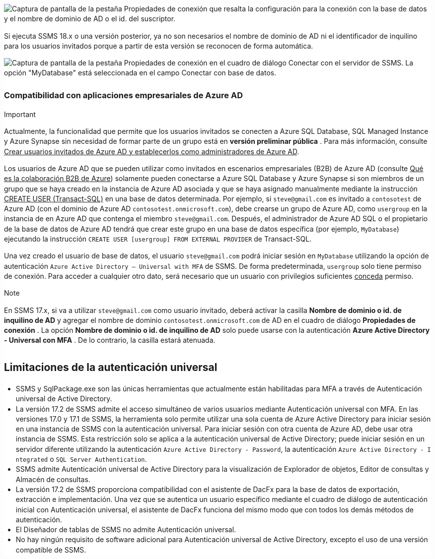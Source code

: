    ![Captura de pantalla de la pestaña Propiedades de conexión que resalta la configuración para la conexión con la base de datos y el nombre de dominio de AD o el id. del suscriptor.](./media/authentication-mfa-ssms-overview/mfa-tenant-ssms.png)

Si ejecuta SSMS 18.x o una versión posterior, ya no son necesarios el nombre de dominio de AD ni el identificador de inquilino para los usuarios invitados porque a partir de esta versión se reconocen de forma automática.

   ![Captura de pantalla de la pestaña Propiedades de conexión en el cuadro de diálogo Conectar con el servidor de SSMS. La opción "MyDatabase" está seleccionada en el campo Conectar con base de datos.](./media/authentication-mfa-ssms-overview/mfa-no-tenant-ssms.png)

### <a name="azure-ad-business-to-business-support"></a>Compatibilidad con aplicaciones empresariales de Azure AD

> [!IMPORTANT]
> Actualmente, la funcionalidad que permite que los usuarios invitados se conecten a Azure SQL Database, SQL Managed Instance y Azure Synapse sin necesidad de formar parte de un grupo está en **versión preliminar pública** . Para más información, consulte [Crear usuarios invitados de Azure AD y establecerlos como administradores de Azure AD](authentication-aad-guest-users.md).

Los usuarios de Azure AD que se pueden utilizar como invitados en escenarios empresariales (B2B) de Azure AD (consulte [Qué es la colaboración B2B de Azure](../../active-directory/external-identities/what-is-b2b.md)) solamente pueden conectarse a Azure SQL Database y Azure Synapse si son miembros de un grupo que se haya creado en la instancia de Azure AD asociada y que se haya asignado manualmente mediante la instrucción [CREATE USER (Transact-SQL)](/sql/t-sql/statements/create-user-transact-sql) en una base de datos determinada. Por ejemplo, si `steve@gmail.com` es invitado a `contosotest` de Azure AD (con el dominio de Azure AD `contosotest.onmicrosoft.com`), debe crearse un grupo de Azure AD, como `usergroup` en la instancia de en Azure AD que contenga el miembro `steve@gmail.com`. Después, el administrador de Azure AD SQL o el propietario de la base de datos de Azure AD tendrá que crear este grupo en una base de datos específica (por ejemplo, `MyDatabase`) ejecutando la instrucción `CREATE USER [usergroup] FROM EXTERNAL PROVIDER` de Transact-SQL. 

Una vez creado el usuario de base de datos, el usuario `steve@gmail.com` podrá iniciar sesión en `MyDatabase` utilizando la opción de autenticación `Azure Active Directory – Universal with MFA` de SSMS. De forma predeterminada, `usergroup` solo tiene permiso de conexión. Para acceder a cualquier otro dato, será necesario que un usuario con privilegios suficientes [conceda](/sql/t-sql/statements/grant-transact-sql) permiso. 

> [!NOTE]
> En SSMS 17.x, si va a utilizar `steve@gmail.com` como usuario invitado, deberá activar la casilla **Nombre de dominio o id. de inquilino de AD** y agregar el nombre de dominio `contosotest.onmicrosoft.com` de AD en el cuadro de diálogo **Propiedades de conexión** . La opción **Nombre de dominio o id. de inquilino de AD** solo puede usarse con la autenticación **Azure Active Directory - Universal con MFA** . De lo contrario, la casilla estará atenuada.

## <a name="universal-authentication-limitations"></a>Limitaciones de la autenticación universal

- SSMS y SqlPackage.exe son las únicas herramientas que actualmente están habilitadas para MFA a través de Autenticación universal de Active Directory.
- La versión 17.2 de SSMS admite el acceso simultáneo de varios usuarios mediante Autenticación universal con MFA. En las versiones 17.0 y 17.1 de SSMS, la herramienta solo permite utilizar una sola cuenta de Azure Active Directory para iniciar sesión en una instancia de SSMS con la autenticación universal. Para iniciar sesión con otra cuenta de Azure AD, debe usar otra instancia de SSMS. Esta restricción solo se aplica a la autenticación universal de Active Directory; puede iniciar sesión en un servidor diferente utilizando la autenticación `Azure Active Directory - Password`, la autenticación `Azure Active Directory - Integrated` o `SQL Server Authentication`.
- SSMS admite Autenticación universal de Active Directory para la visualización de Explorador de objetos, Editor de consultas y Almacén de consultas.
- La versión 17.2 de SSMS proporciona compatibilidad con el asistente de DacFx para la base de datos de exportación, extracción e implementación. Una vez que se autentica un usuario específico mediante el cuadro de diálogo de autenticación inicial con Autenticación universal, el asistente de DacFx funciona del mismo modo que con todos los demás métodos de autenticación.
- El Diseñador de tablas de SSMS no admite Autenticación universal.
- No hay ningún requisito de software adicional para Autenticación universal de Active Directory, excepto el uso de una versión compatible de SSMS.  